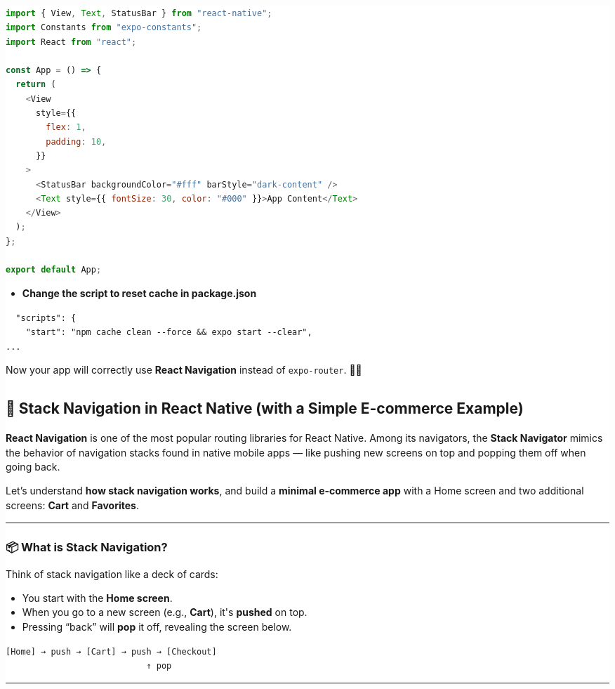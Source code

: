 ```js
import { View, Text, StatusBar } from "react-native";
import Constants from "expo-constants";
import React from "react";

const App = () => {
  return (
    <View
      style={{
        flex: 1,
        padding: 10,
      }}
    >
      <StatusBar backgroundColor="#fff" barStyle="dark-content" />
      <Text style={{ fontSize: 30, color: "#000" }}>App Content</Text>
    </View>
  );
};

export default App;
```

- **Change the script to reset cache in package.json**

```
  "scripts": {
    "start": "npm cache clean --force && expo start --clear",
...
```

Now your app will correctly use **React Navigation** instead of `expo-router`. 🎯🚀

## 🧭 Stack Navigation in React Native (with a Simple E-commerce Example)

**React Navigation** is one of the most popular routing libraries for React Native. Among its navigators, the **Stack Navigator** mimics the behavior of navigation stacks found in native mobile apps — like pushing new screens on top and popping them off when going back.

Let’s understand **how stack navigation works**, and build a **minimal e-commerce app** with a Home screen and two additional screens: **Cart** and **Favorites**.

---

### 📦 What is Stack Navigation?

Think of stack navigation like a deck of cards:

* You start with the **Home screen**.
* When you go to a new screen (e.g., **Cart**), it's **pushed** on top.
* Pressing “back” will **pop** it off, revealing the screen below.

```txt
[Home] → push → [Cart] → push → [Checkout]
                            ↑ pop
```

---